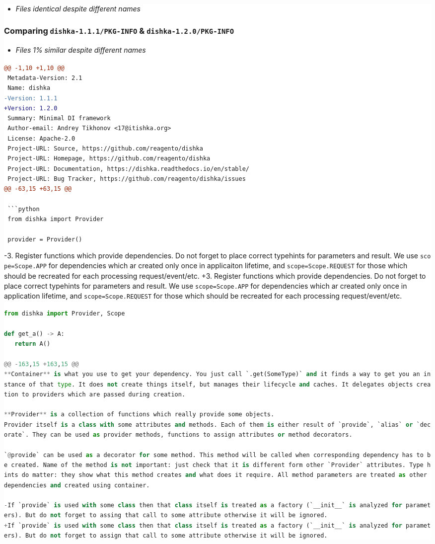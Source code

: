  * *Files identical despite different names*

### Comparing `dishka-1.1.1/PKG-INFO` & `dishka-1.2.0/PKG-INFO`

 * *Files 1% similar despite different names*

```diff
@@ -1,10 +1,10 @@
 Metadata-Version: 2.1
 Name: dishka
-Version: 1.1.1
+Version: 1.2.0
 Summary: Minimal DI framework
 Author-email: Andrey Tikhonov <17@itishka.org>
 License: Apache-2.0
 Project-URL: Source, https://github.com/reagento/dishka
 Project-URL: Homepage, https://github.com/reagento/dishka
 Project-URL: Documentation, https://dishka.readthedocs.io/en/stable/
 Project-URL: Bug Tracker, https://github.com/reagento/dishka/issues
@@ -63,15 +63,15 @@
 
 ```python
 from dishka import Provider
 
 provider = Provider()
 ```
 
-3. Register functions which provide dependencies. Do not forget to place correct typehints for parameters and result. We use `scope=Scope.APP` for dependencies which ar created only once in applicaiton lifetime, and `scope=Scope.REQUEST` for those which should be recreated for each processing request/event/etc.
+3. Register functions which provide dependencies. Do not forget to place correct typehints for parameters and result. We use `scope=Scope.APP` for dependencies which ar created only once in application lifetime, and `scope=Scope.REQUEST` for those which should be recreated for each processing request/event/etc.
 
 ```python
 from dishka import Provider, Scope
 
 def get_a() -> A:
    return A()
 
@@ -163,15 +163,15 @@
 **Container** is what you use to get your dependency. You just call `.get(SomeType)` and it finds a way to get you an instance of that type. It does not create things itself, but manages their lifecycle and caches. It delegates objects creation to providers which are passed during creation.
 
 **Provider** is a collection of functions which really provide some objects. 
 Provider itself is a class with some attributes and methods. Each of them is either result of `provide`, `alias` or `decorate`. They can be used as provider methods, functions to assign attributes or method decorators.
 
 `@provide` can be used as a decorator for some method. This method will be called when corresponding dependency has to be created. Name of the method is not important: just check that it is different form other `Provider` attributes. Type hints do matter: they show what this method creates and what does it require. All method parameters are treated as other dependencies and created using container.
 
-If `provide` is used with some class then that class itself is treated as a factory (`__init__` is analyzed for parameters). But do not forget to assing that call to some attribute otherwise it will be ignored.
+If `provide` is used with some class then that class itself is treated as a factory (`__init__` is analyzed for parameters). But do not forget to assign that call to some attribute otherwise it will be ignored.
 
 ```